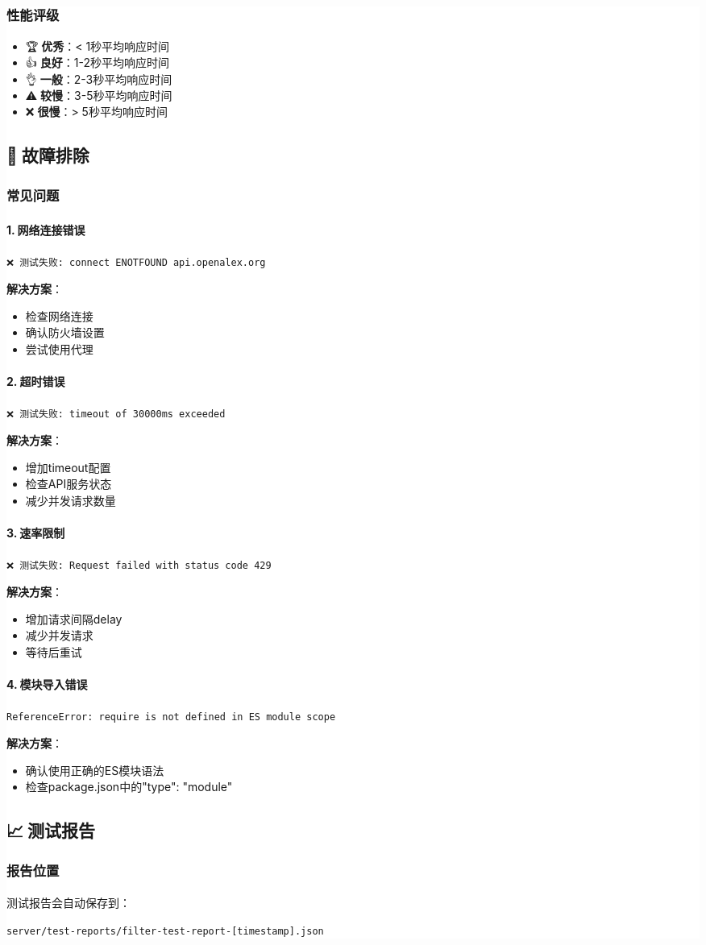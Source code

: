 ### 性能评级
- 🏆 **优秀**：< 1秒平均响应时间
- 👍 **良好**：1-2秒平均响应时间
- 👌 **一般**：2-3秒平均响应时间
- ⚠️ **较慢**：3-5秒平均响应时间
- ❌ **很慢**：> 5秒平均响应时间

## 🚨 故障排除

### 常见问题

#### 1. 网络连接错误
```
❌ 测试失败: connect ENOTFOUND api.openalex.org
```
**解决方案**：
- 检查网络连接
- 确认防火墙设置
- 尝试使用代理

#### 2. 超时错误
```
❌ 测试失败: timeout of 30000ms exceeded
```
**解决方案**：
- 增加timeout配置
- 检查API服务状态
- 减少并发请求数量

#### 3. 速率限制
```
❌ 测试失败: Request failed with status code 429
```
**解决方案**：
- 增加请求间隔delay
- 减少并发请求
- 等待后重试

#### 4. 模块导入错误
```
ReferenceError: require is not defined in ES module scope
```
**解决方案**：
- 确认使用正确的ES模块语法
- 检查package.json中的"type": "module"

## 📈 测试报告

### 报告位置
测试报告会自动保存到：
```
server/test-reports/filter-test-report-[timestamp].json
```
